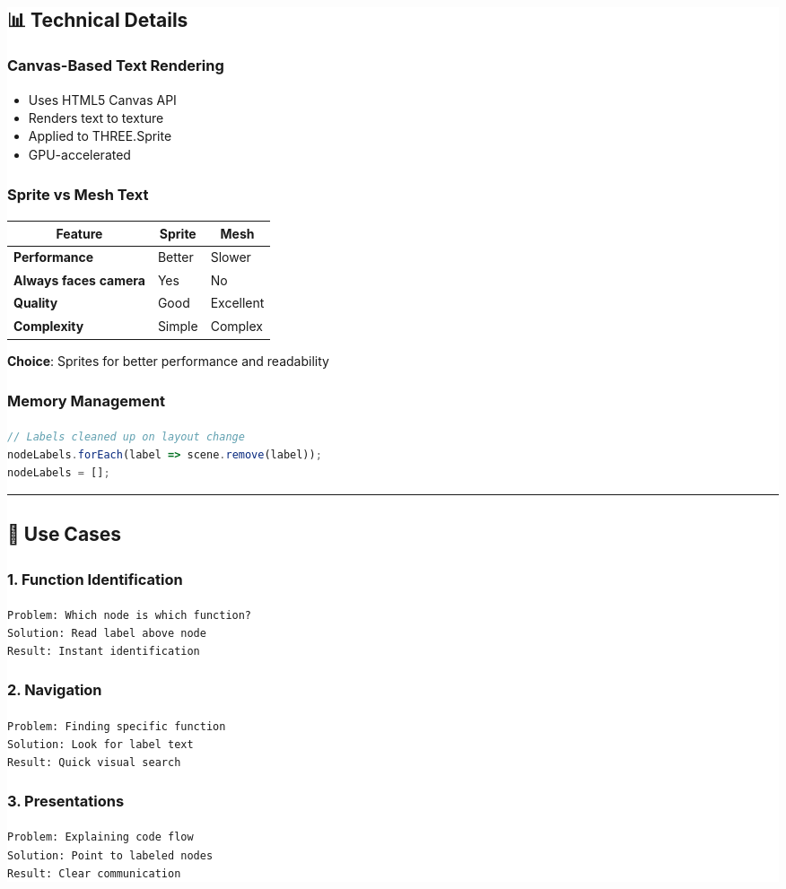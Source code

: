 
## 📊 Technical Details

### Canvas-Based Text Rendering
- Uses HTML5 Canvas API
- Renders text to texture
- Applied to THREE.Sprite
- GPU-accelerated

### Sprite vs Mesh Text
| Feature | Sprite | Mesh |
|---------|--------|------|
| **Performance** | Better | Slower |
| **Always faces camera** | Yes | No |
| **Quality** | Good | Excellent |
| **Complexity** | Simple | Complex |

**Choice**: Sprites for better performance and readability

### Memory Management
```javascript
// Labels cleaned up on layout change
nodeLabels.forEach(label => scene.remove(label));
nodeLabels = [];
```

---

## 🎯 Use Cases

### 1. Function Identification
```
Problem: Which node is which function?
Solution: Read label above node
Result: Instant identification
```

### 2. Navigation
```
Problem: Finding specific function
Solution: Look for label text
Result: Quick visual search
```

### 3. Presentations
```
Problem: Explaining code flow
Solution: Point to labeled nodes
Result: Clear communication
```
